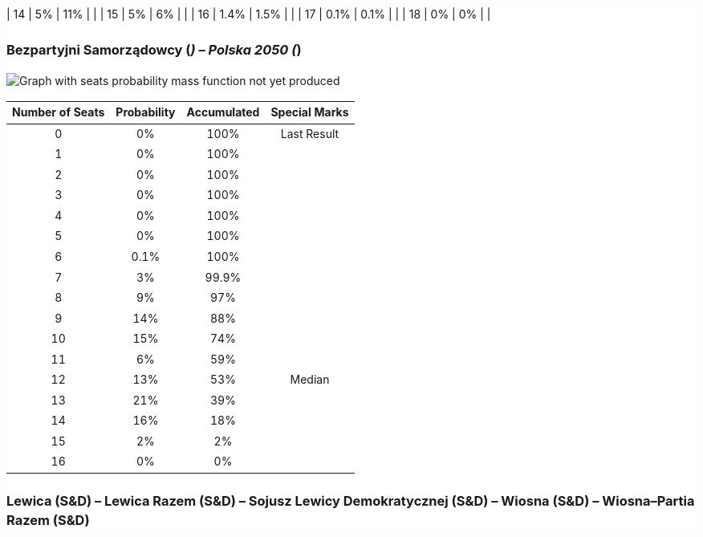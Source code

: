 | 14 | 5% | 11% |  |
| 15 | 5% | 6% |  |
| 16 | 1.4% | 1.5% |  |
| 17 | 0.1% | 0.1% |  |
| 18 | 0% | 0% |  |

### Bezpartyjni Samorządowcy (*) – Polska 2050 (*)

![Graph with seats probability mass function not yet produced](average-2021-04-30-coalitions-seats-pmf-x–p2050.png "Seats Probability Mass Function")

| Number of Seats | Probability | Accumulated | Special Marks |
|:---------------:|:-----------:|:-----------:|:-------------:|
| 0 | 0% | 100% | Last Result |
| 1 | 0% | 100% |  |
| 2 | 0% | 100% |  |
| 3 | 0% | 100% |  |
| 4 | 0% | 100% |  |
| 5 | 0% | 100% |  |
| 6 | 0.1% | 100% |  |
| 7 | 3% | 99.9% |  |
| 8 | 9% | 97% |  |
| 9 | 14% | 88% |  |
| 10 | 15% | 74% |  |
| 11 | 6% | 59% |  |
| 12 | 13% | 53% | Median |
| 13 | 21% | 39% |  |
| 14 | 16% | 18% |  |
| 15 | 2% | 2% |  |
| 16 | 0% | 0% |  |

### Lewica (S&D) – Lewica Razem (S&D) – Sojusz Lewicy Demokratycznej (S&D) – Wiosna (S&D) – Wiosna–Partia Razem (S&D)
